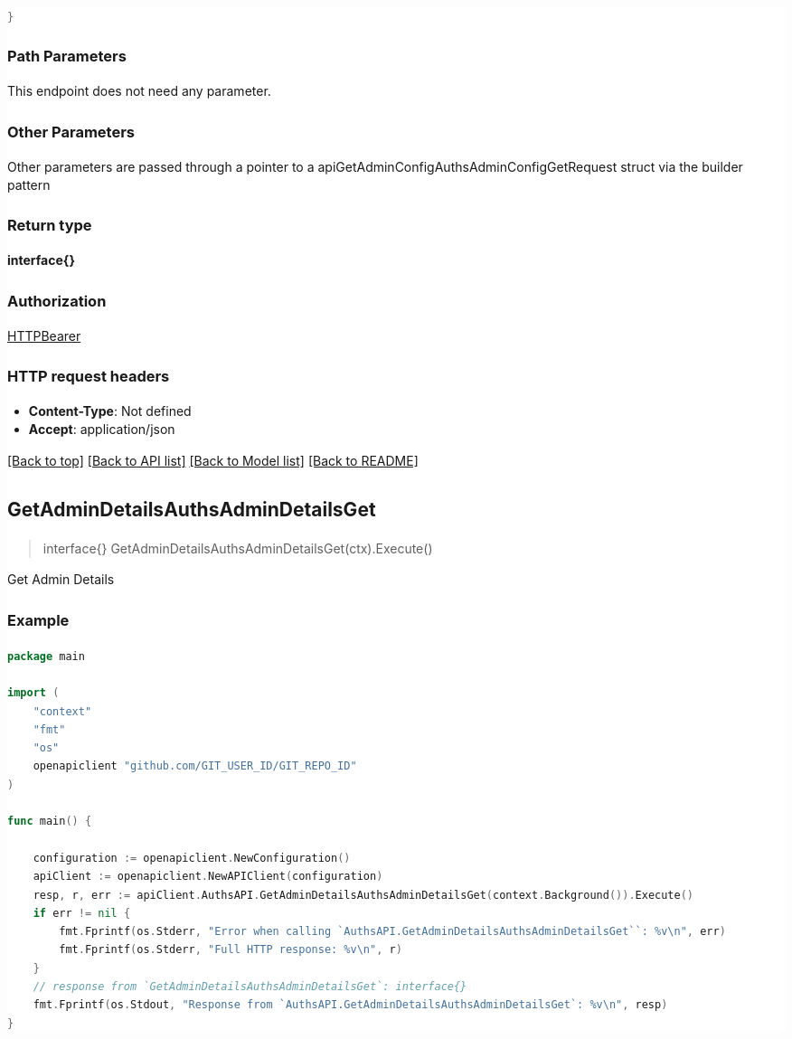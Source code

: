 ```go
}
```

### Path Parameters

This endpoint does not need any parameter.

### Other Parameters

Other parameters are passed through a pointer to a apiGetAdminConfigAuthsAdminConfigGetRequest struct via the builder pattern


### Return type

**interface{}**

### Authorization

[HTTPBearer](../README.md#HTTPBearer)

### HTTP request headers

- **Content-Type**: Not defined
- **Accept**: application/json

[[Back to top]](#) [[Back to API list]](../README.md#documentation-for-api-endpoints)
[[Back to Model list]](../README.md#documentation-for-models)
[[Back to README]](../README.md)


## GetAdminDetailsAuthsAdminDetailsGet

> interface{} GetAdminDetailsAuthsAdminDetailsGet(ctx).Execute()

Get Admin Details

### Example

```go
package main

import (
	"context"
	"fmt"
	"os"
	openapiclient "github.com/GIT_USER_ID/GIT_REPO_ID"
)

func main() {

	configuration := openapiclient.NewConfiguration()
	apiClient := openapiclient.NewAPIClient(configuration)
	resp, r, err := apiClient.AuthsAPI.GetAdminDetailsAuthsAdminDetailsGet(context.Background()).Execute()
	if err != nil {
		fmt.Fprintf(os.Stderr, "Error when calling `AuthsAPI.GetAdminDetailsAuthsAdminDetailsGet``: %v\n", err)
		fmt.Fprintf(os.Stderr, "Full HTTP response: %v\n", r)
	}
	// response from `GetAdminDetailsAuthsAdminDetailsGet`: interface{}
	fmt.Fprintf(os.Stdout, "Response from `AuthsAPI.GetAdminDetailsAuthsAdminDetailsGet`: %v\n", resp)
}
```

